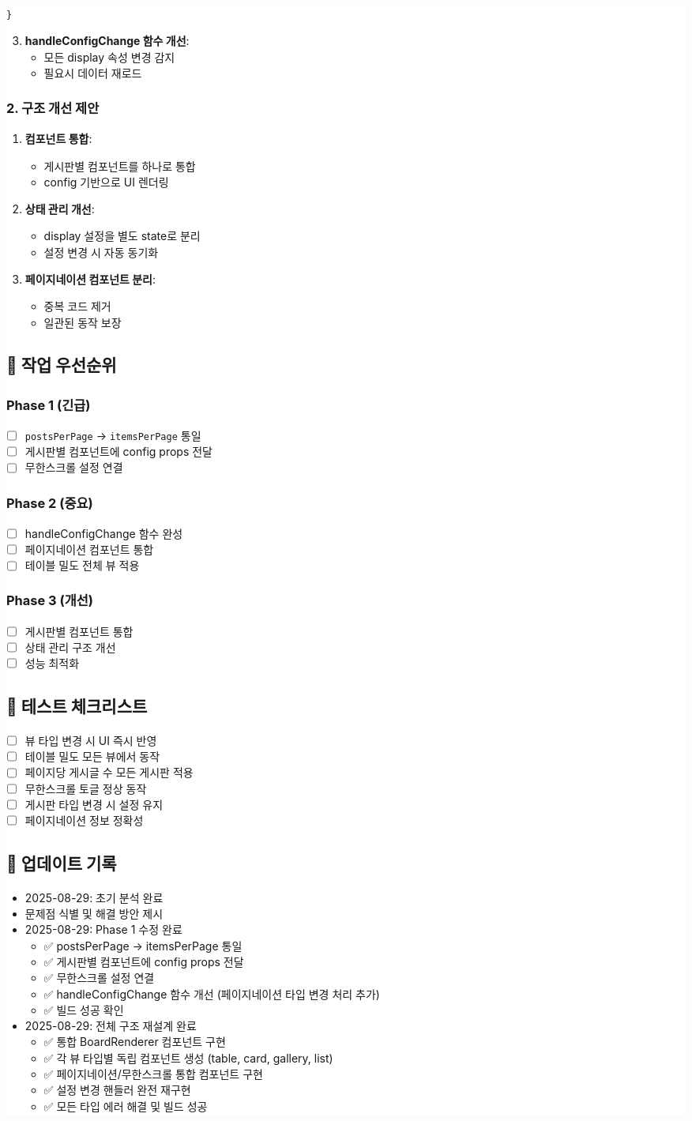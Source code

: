    ```tsx
   }
   ```

3. **handleConfigChange 함수 개선**:
   - 모든 display 속성 변경 감지
   - 필요시 데이터 재로드

### 2. 구조 개선 제안
1. **컴포넌트 통합**:
   - 게시판별 컴포넌트를 하나로 통합
   - config 기반으로 UI 렌더링

2. **상태 관리 개선**:
   - display 설정을 별도 state로 분리
   - 설정 변경 시 자동 동기화

3. **페이지네이션 컴포넌트 분리**:
   - 중복 코드 제거
   - 일관된 동작 보장

## 📝 작업 우선순위

### Phase 1 (긴급)
- [ ] `postsPerPage` → `itemsPerPage` 통일
- [ ] 게시판별 컴포넌트에 config props 전달
- [ ] 무한스크롤 설정 연결

### Phase 2 (중요)
- [ ] handleConfigChange 함수 완성
- [ ] 페이지네이션 컴포넌트 통합
- [ ] 테이블 밀도 전체 뷰 적용

### Phase 3 (개선)
- [ ] 게시판별 컴포넌트 통합
- [ ] 상태 관리 구조 개선
- [ ] 성능 최적화

## 🔧 테스트 체크리스트
- [ ] 뷰 타입 변경 시 UI 즉시 반영
- [ ] 테이블 밀도 모든 뷰에서 동작
- [ ] 페이지당 게시글 수 모든 게시판 적용
- [ ] 무한스크롤 토글 정상 동작
- [ ] 게시판 타입 변경 시 설정 유지
- [ ] 페이지네이션 정보 정확성

## 📅 업데이트 기록
- 2025-08-29: 초기 분석 완료
- 문제점 식별 및 해결 방안 제시
- 2025-08-29: Phase 1 수정 완료
  - ✅ postsPerPage → itemsPerPage 통일
  - ✅ 게시판별 컴포넌트에 config props 전달
  - ✅ 무한스크롤 설정 연결
  - ✅ handleConfigChange 함수 개선 (페이지네이션 타입 변경 처리 추가)
  - ✅ 빌드 성공 확인
- 2025-08-29: 전체 구조 재설계 완료
  - ✅ 통합 BoardRenderer 컴포넌트 구현
  - ✅ 각 뷰 타입별 독립 컴포넌트 생성 (table, card, gallery, list)
  - ✅ 페이지네이션/무한스크롤 통합 컴포넌트 구현
  - ✅ 설정 변경 핸들러 완전 재구현
  - ✅ 모든 타입 에러 해결 및 빌드 성공
